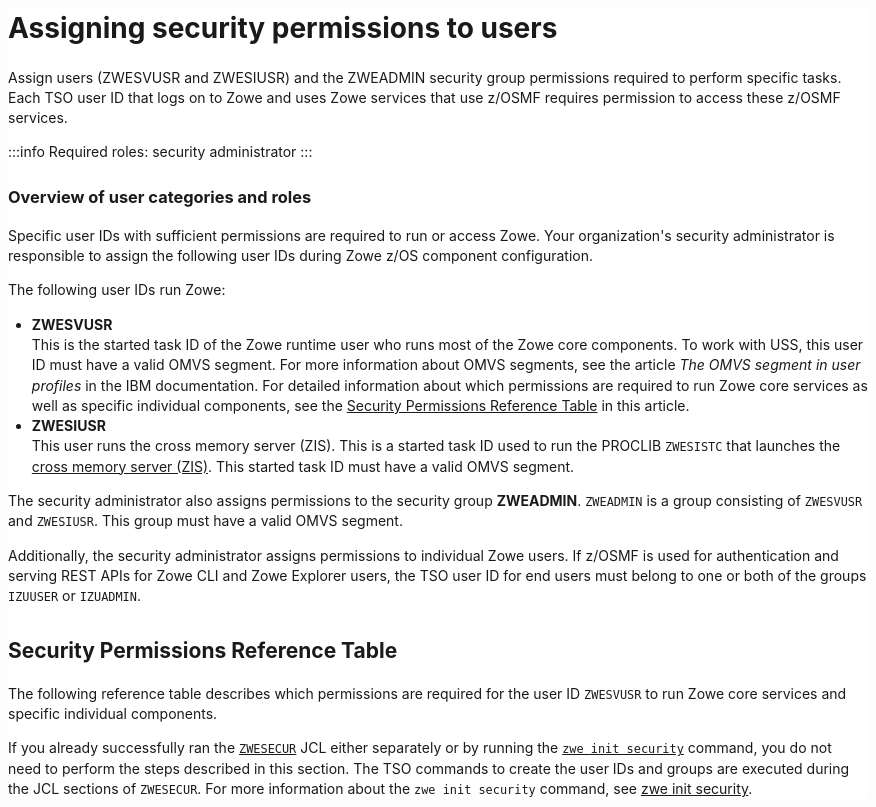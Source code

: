 # Assigning security permissions to users

Assign users (ZWESVUSR and ZWESIUSR) and the ZWEADMIN security group permissions required to perform specific tasks. Each TSO user ID that logs on to Zowe and uses Zowe services that use z/OSMF requires permission to access these z/OSMF services.

:::info Required roles:  security administrator
:::

### Overview of user categories and roles

Specific user IDs with sufficient permissions are required to run or access Zowe.
Your organization's security administrator is responsible to assign the following user IDs during Zowe z/OS component
configuration.

The following user IDs run Zowe:

* **ZWESVUSR**  
  This is the started task ID of the Zowe runtime user who runs most of the Zowe core
  components. 
  To work with USS, this user ID must have a valid OMVS segment. For more information about OMVS segments, see the
  article _The OMVS segment in user profiles_ in the IBM documentation. For detailed information about which permissions
  are
  required to run Zowe core services as well as specific individual components, see
  the [Security Permissions Reference Table](#security-permissions-reference-table) in this article.
* **ZWESIUSR**  
  This user runs the cross memory server (ZIS). This is a started task ID used to run the PROCLIB `ZWESISTC` that
  launches the [cross memory server (ZIS)](./configure-xmem-server.md). This started task ID must have a valid OMVS
  segment.

The security administrator also assigns permissions to the security group **ZWEADMIN**. `ZWEADMIN` is a group
consisting of `ZWESVUSR` and `ZWESIUSR`. This group must have a valid OMVS segment.

Additionally, the security administrator assigns permissions to individual Zowe users. If z/OSMF is used for
authentication and serving REST APIs for Zowe CLI and Zowe Explorer users, the TSO user ID for end users must belong to
one or both of the groups `IZUUSER` or `IZUADMIN`.

## Security Permissions Reference Table

The following reference table describes which permissions are required for the user ID `ZWESVUSR` to run Zowe core
services and specific individual components.

If you already successfully ran
the [`ZWESECUR`](/docs/user-guide/initialize-security-configuration.md#configuring-with-zwesecur-jcl) JCL either
separately or by running
the [`zwe init security`](/docs/user-guide/initialize-security-configuration.md#configuring-with-zwe-init-security-command)
command, you do not need to perform the steps described in this section. The TSO commands to create the user IDs and
groups are executed during the JCL sections of `ZWESECUR`. For more information about the `zwe init security` command,
see [zwe init security](../appendix/zwe_server_command_reference/zwe/init/zwe-init-security.md).
